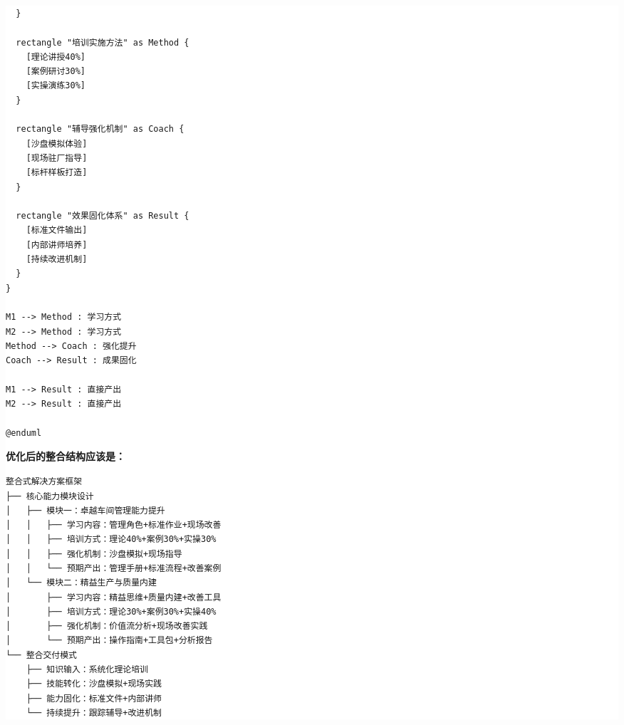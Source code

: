 ```plantuml
  }
  
  rectangle "培训实施方法" as Method {
    [理论讲授40%]
    [案例研讨30%] 
    [实操演练30%]
  }
  
  rectangle "辅导强化机制" as Coach {
    [沙盘模拟体验]
    [现场驻厂指导]
    [标杆样板打造]
  }
  
  rectangle "效果固化体系" as Result {
    [标准文件输出]
    [内部讲师培养]
    [持续改进机制]
  }
}

M1 --> Method : 学习方式
M2 --> Method : 学习方式
Method --> Coach : 强化提升
Coach --> Result : 成果固化

M1 --> Result : 直接产出
M2 --> Result : 直接产出

@enduml
```

**优化后的整合结构应该是：**

```
整合式解决方案框架
├── 核心能力模块设计
│   ├── 模块一：卓越车间管理能力提升
│   │   ├── 学习内容：管理角色+标准作业+现场改善
│   │   ├── 培训方式：理论40%+案例30%+实操30%
│   │   ├── 强化机制：沙盘模拟+现场指导
│   │   └── 预期产出：管理手册+标准流程+改善案例
│   └── 模块二：精益生产与质量内建
│       ├── 学习内容：精益思维+质量内建+改善工具
│       ├── 培训方式：理论30%+案例30%+实操40%
│       ├── 强化机制：价值流分析+现场改善实践
│       └── 预期产出：操作指南+工具包+分析报告
└── 整合交付模式
    ├── 知识输入：系统化理论培训
    ├── 技能转化：沙盘模拟+现场实践  
    ├── 能力固化：标准文件+内部讲师
    └── 持续提升：跟踪辅导+改进机制
```
